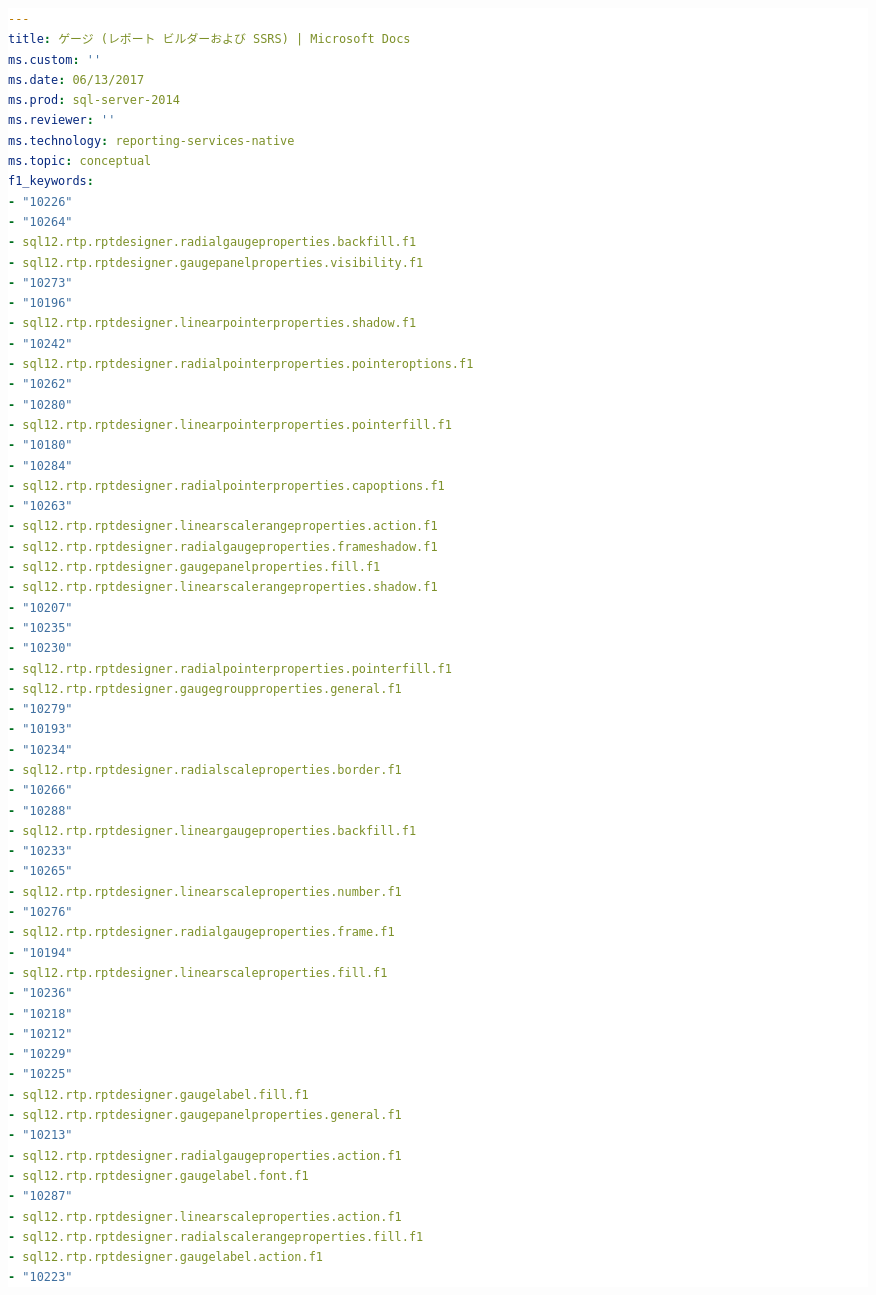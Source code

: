 ```yaml
---
title: ゲージ (レポート ビルダーおよび SSRS) | Microsoft Docs
ms.custom: ''
ms.date: 06/13/2017
ms.prod: sql-server-2014
ms.reviewer: ''
ms.technology: reporting-services-native
ms.topic: conceptual
f1_keywords:
- "10226"
- "10264"
- sql12.rtp.rptdesigner.radialgaugeproperties.backfill.f1
- sql12.rtp.rptdesigner.gaugepanelproperties.visibility.f1
- "10273"
- "10196"
- sql12.rtp.rptdesigner.linearpointerproperties.shadow.f1
- "10242"
- sql12.rtp.rptdesigner.radialpointerproperties.pointeroptions.f1
- "10262"
- "10280"
- sql12.rtp.rptdesigner.linearpointerproperties.pointerfill.f1
- "10180"
- "10284"
- sql12.rtp.rptdesigner.radialpointerproperties.capoptions.f1
- "10263"
- sql12.rtp.rptdesigner.linearscalerangeproperties.action.f1
- sql12.rtp.rptdesigner.radialgaugeproperties.frameshadow.f1
- sql12.rtp.rptdesigner.gaugepanelproperties.fill.f1
- sql12.rtp.rptdesigner.linearscalerangeproperties.shadow.f1
- "10207"
- "10235"
- "10230"
- sql12.rtp.rptdesigner.radialpointerproperties.pointerfill.f1
- sql12.rtp.rptdesigner.gaugegroupproperties.general.f1
- "10279"
- "10193"
- "10234"
- sql12.rtp.rptdesigner.radialscaleproperties.border.f1
- "10266"
- "10288"
- sql12.rtp.rptdesigner.lineargaugeproperties.backfill.f1
- "10233"
- "10265"
- sql12.rtp.rptdesigner.linearscaleproperties.number.f1
- "10276"
- sql12.rtp.rptdesigner.radialgaugeproperties.frame.f1
- "10194"
- sql12.rtp.rptdesigner.linearscaleproperties.fill.f1
- "10236"
- "10218"
- "10212"
- "10229"
- "10225"
- sql12.rtp.rptdesigner.gaugelabel.fill.f1
- sql12.rtp.rptdesigner.gaugepanelproperties.general.f1
- "10213"
- sql12.rtp.rptdesigner.radialgaugeproperties.action.f1
- sql12.rtp.rptdesigner.gaugelabel.font.f1
- "10287"
- sql12.rtp.rptdesigner.linearscaleproperties.action.f1
- sql12.rtp.rptdesigner.radialscalerangeproperties.fill.f1
- sql12.rtp.rptdesigner.gaugelabel.action.f1
- "10223"
```